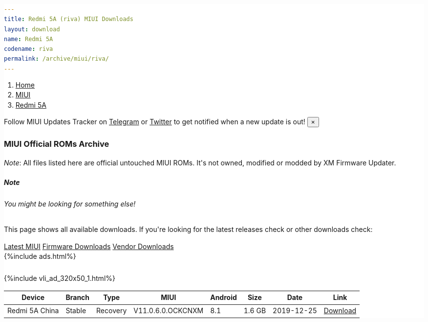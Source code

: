 ```yaml
---
title: Redmi 5A (riva) MIUI Downloads
layout: download
name: Redmi 5A
codename: riva
permalink: /archive/miui/riva/
---
```

<nav aria-label="breadcrumb">
    <ol class="breadcrumb">
        <li class="breadcrumb-item"><a href="/">Home</a></li>
        <li class="breadcrumb-item"><a href="/miui/">MIUI</a></li>
        <li class="breadcrumb-item active" aria-current="page"><a href="/miui/riva/">Redmi 5A</a></li>
    </ol>
</nav>
<div class="alert alert-primary alert-dismissible fade show" role="alert">
    Follow MIUI Updates Tracker on <a href="https://t.me/MIUIUpdatesTracker" class="alert-link">Telegram</a>
     or <a href="https://twitter.com/MiFwUpdater" class="alert-link">Twitter</a> to get notified when a new update is out!
    <button type="button" class="close" data-dismiss="alert" aria-label="Close">
        <span aria-hidden="true">&times;</span>
    </button>
</div>

### MIUI Official ROMs Archive
*Note*: All files listed here are official untouched MIUI ROMs. It's not owned, modified or modded by XM Firmware Updater.
<div class="card">
  <div class="card-body">
    <h5 class="card-title">Note</h5>
    <h6 class="card-subtitle mb-2 text-muted">You might be looking for something else!</h6>
    <p class="card-text">This page shows all available downloads.
     If you're looking for the latest releases check or other downloads check:</p>
    <a href="/miui/riva/" class="card-link">Latest MIUI</a>
    <a href="/firmware/riva/" class="card-link">Firmware Downloads</a>
    <a href="/vendor/riva/" class="card-link">Vendor Downloads</a>
  </div>
</div>
{%include ads.html%}
<div class="row justify-content-center">
    <div class="col-10">
        <div class="table-responsive-md" style="margin-top: 25px;">
            {%include vli_ad_320x50_1.html%}
            <table id="miui" class="display dt-responsive nowrap compact table table-striped table-hover table-sm">
                <thead class="thead-dark">
                    <tr>
                        <th data-ref="device">Device</th>
                        <th data-ref="branch">Branch</th>
                        <th data-ref="type">Type</th>
                        <th data-ref="miui">MIUI</th>
                        <th data-ref="android">Android</th>
                        <th data-ref="size">Size</th>
                        <th data-ref="size">Date</th>
                        <th data-ref="link">Link</th>
                    </tr>
                </thead>
                <tbody>
                <tr><td>Redmi 5A China</td><td>Stable</td><td>Recovery</td><td>V11.0.6.0.OCKCNXM</td><td>8.1</td><td>1.6 GB</td><td>2019-12-25</td><td><a href="/miui/riva/stable/V11.0.6.0.OCKCNXM/">Download</a></td></tr>